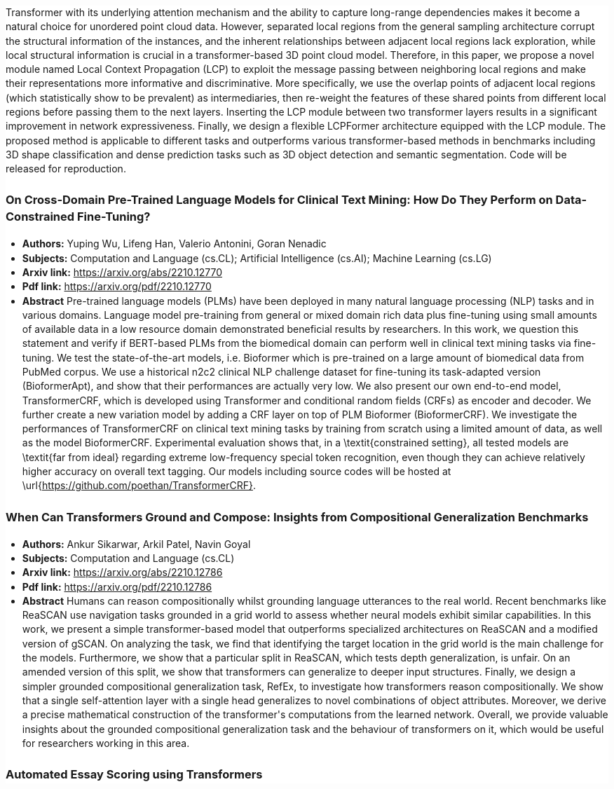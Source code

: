  Transformer with its underlying attention mechanism and the ability to capture long-range dependencies makes it become a natural choice for unordered point cloud data. However, separated local regions from the general sampling architecture corrupt the structural information of the instances, and the inherent relationships between adjacent local regions lack exploration, while local structural information is crucial in a transformer-based 3D point cloud model. Therefore, in this paper, we propose a novel module named Local Context Propagation (LCP) to exploit the message passing between neighboring local regions and make their representations more informative and discriminative. More specifically, we use the overlap points of adjacent local regions (which statistically show to be prevalent) as intermediaries, then re-weight the features of these shared points from different local regions before passing them to the next layers. Inserting the LCP module between two transformer layers results in a significant improvement in network expressiveness. Finally, we design a flexible LCPFormer architecture equipped with the LCP module. The proposed method is applicable to different tasks and outperforms various transformer-based methods in benchmarks including 3D shape classification and dense prediction tasks such as 3D object detection and semantic segmentation. Code will be released for reproduction.
### On Cross-Domain Pre-Trained Language Models for Clinical Text Mining:  How Do They Perform on Data-Constrained Fine-Tuning?
 - **Authors:** Yuping Wu, Lifeng Han, Valerio Antonini, Goran Nenadic
 - **Subjects:** Computation and Language (cs.CL); Artificial Intelligence (cs.AI); Machine Learning (cs.LG)
 - **Arxiv link:** https://arxiv.org/abs/2210.12770
 - **Pdf link:** https://arxiv.org/pdf/2210.12770
 - **Abstract**
 Pre-trained language models (PLMs) have been deployed in many natural language processing (NLP) tasks and in various domains. Language model pre-training from general or mixed domain rich data plus fine-tuning using small amounts of available data in a low resource domain demonstrated beneficial results by researchers. In this work, we question this statement and verify if BERT-based PLMs from the biomedical domain can perform well in clinical text mining tasks via fine-tuning. We test the state-of-the-art models, i.e. Bioformer which is pre-trained on a large amount of biomedical data from PubMed corpus. We use a historical n2c2 clinical NLP challenge dataset for fine-tuning its task-adapted version (BioformerApt), and show that their performances are actually very low. We also present our own end-to-end model, TransformerCRF, which is developed using Transformer and conditional random fields (CRFs) as encoder and decoder. We further create a new variation model by adding a CRF layer on top of PLM Bioformer (BioformerCRF). We investigate the performances of TransformerCRF on clinical text mining tasks by training from scratch using a limited amount of data, as well as the model BioformerCRF. Experimental evaluation shows that, in a \textit{constrained setting}, all tested models are \textit{far from ideal} regarding extreme low-frequency special token recognition, even though they can achieve relatively higher accuracy on overall text tagging. Our models including source codes will be hosted at \url{https://github.com/poethan/TransformerCRF}.
### When Can Transformers Ground and Compose: Insights from Compositional  Generalization Benchmarks
 - **Authors:** Ankur Sikarwar, Arkil Patel, Navin Goyal
 - **Subjects:** Computation and Language (cs.CL)
 - **Arxiv link:** https://arxiv.org/abs/2210.12786
 - **Pdf link:** https://arxiv.org/pdf/2210.12786
 - **Abstract**
 Humans can reason compositionally whilst grounding language utterances to the real world. Recent benchmarks like ReaSCAN use navigation tasks grounded in a grid world to assess whether neural models exhibit similar capabilities. In this work, we present a simple transformer-based model that outperforms specialized architectures on ReaSCAN and a modified version of gSCAN. On analyzing the task, we find that identifying the target location in the grid world is the main challenge for the models. Furthermore, we show that a particular split in ReaSCAN, which tests depth generalization, is unfair. On an amended version of this split, we show that transformers can generalize to deeper input structures. Finally, we design a simpler grounded compositional generalization task, RefEx, to investigate how transformers reason compositionally. We show that a single self-attention layer with a single head generalizes to novel combinations of object attributes. Moreover, we derive a precise mathematical construction of the transformer's computations from the learned network. Overall, we provide valuable insights about the grounded compositional generalization task and the behaviour of transformers on it, which would be useful for researchers working in this area.
### Automated Essay Scoring using Transformers